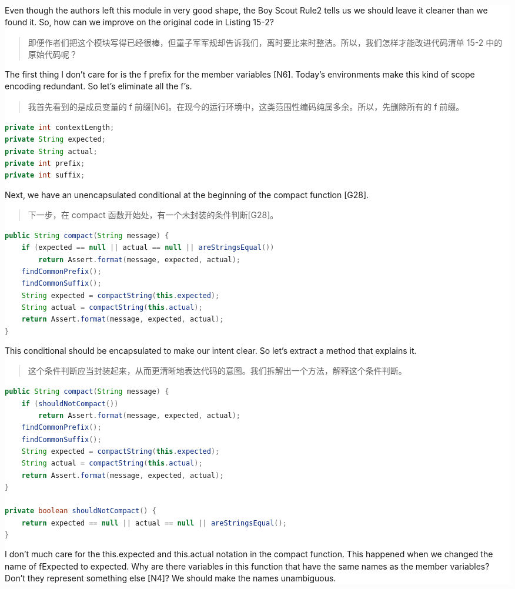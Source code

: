 Even though the authors left this module in very good shape, the Boy Scout Rule2 tells us we should leave it cleaner than we found it. So, how can we improve on the original code in Listing 15-2?

> 即便作者们把这个模块写得已经很棒，但童子军军规却告诉我们，离时要比来时整洁。所以，我们怎样才能改进代码清单 15-2 中的原始代码呢？

The first thing I don’t care for is the f prefix for the member variables [N6]. Today’s environments make this kind of scope encoding redundant. So let’s eliminate all the f’s.

> 我首先看到的是成员变量的 f 前缀[N6]。在现今的运行环境中，这类范围性编码纯属多余。所以，先删除所有的 f 前缀。

```java
private int contextLength;
private String expected;
private String actual;
private int prefix;
private int suffix;
```

Next, we have an unencapsulated conditional at the beginning of the compact function [G28].

> 下一步，在 compact 函数开始处，有一个未封装的条件判断[G28]。

```java
public String compact(String message) {
    if (expected == null || actual == null || areStringsEqual())
        return Assert.format(message, expected, actual);
    findCommonPrefix();
    findCommonSuffix();
    String expected = compactString(this.expected);
    String actual = compactString(this.actual);
    return Assert.format(message, expected, actual);
}
```

This conditional should be encapsulated to make our intent clear. So let’s extract a method that explains it.

> 这个条件判断应当封装起来，从而更清晰地表达代码的意图。我们拆解出一个方法，解释这个条件判断。

```java
public String compact(String message) {
    if (shouldNotCompact())
        return Assert.format(message, expected, actual);
    findCommonPrefix();
    findCommonSuffix();
    String expected = compactString(this.expected);
    String actual = compactString(this.actual);
    return Assert.format(message, expected, actual);
}

private boolean shouldNotCompact() {
    return expected == null || actual == null || areStringsEqual();
}
```

I don’t much care for the this.expected and this.actual notation in the compact function. This happened when we changed the name of fExpected to expected. Why are there variables in this function that have the same names as the member variables? Don’t they represent something else [N4]? We should make the names unambiguous.
